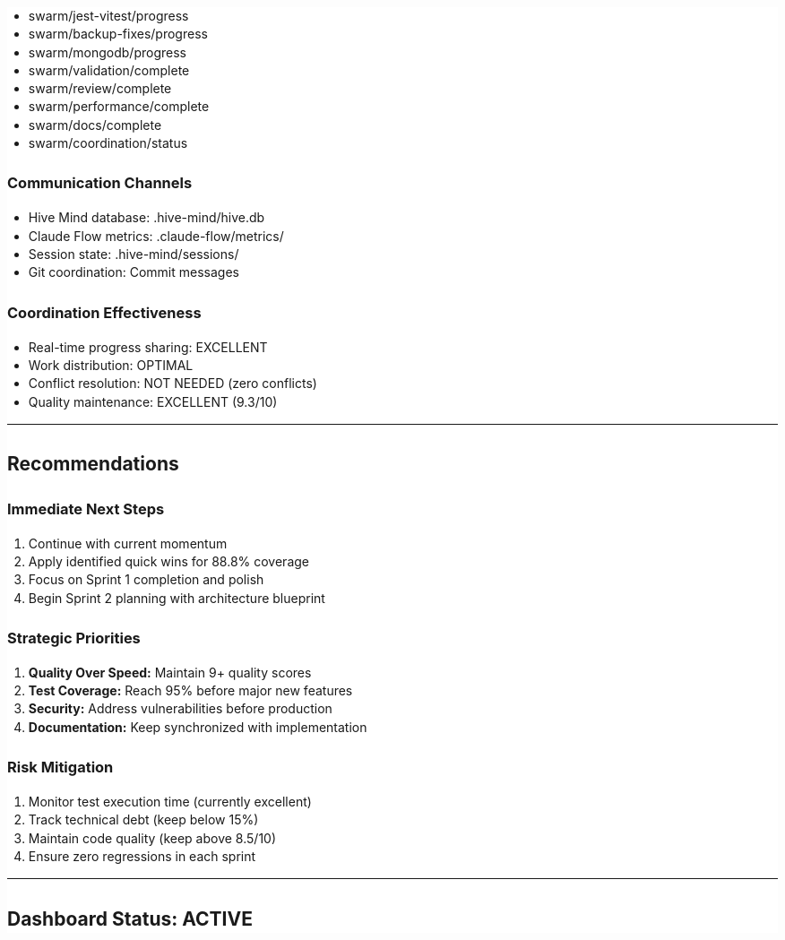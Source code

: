- swarm/jest-vitest/progress
- swarm/backup-fixes/progress
- swarm/mongodb/progress
- swarm/validation/complete
- swarm/review/complete
- swarm/performance/complete
- swarm/docs/complete
- swarm/coordination/status

### Communication Channels

- Hive Mind database: .hive-mind/hive.db
- Claude Flow metrics: .claude-flow/metrics/
- Session state: .hive-mind/sessions/
- Git coordination: Commit messages

### Coordination Effectiveness

- Real-time progress sharing: EXCELLENT
- Work distribution: OPTIMAL
- Conflict resolution: NOT NEEDED (zero conflicts)
- Quality maintenance: EXCELLENT (9.3/10)

---

## Recommendations

### Immediate Next Steps

1. Continue with current momentum
2. Apply identified quick wins for 88.8% coverage
3. Focus on Sprint 1 completion and polish
4. Begin Sprint 2 planning with architecture blueprint

### Strategic Priorities

1. **Quality Over Speed:** Maintain 9+ quality scores
2. **Test Coverage:** Reach 95% before major new features
3. **Security:** Address vulnerabilities before production
4. **Documentation:** Keep synchronized with implementation

### Risk Mitigation

1. Monitor test execution time (currently excellent)
2. Track technical debt (keep below 15%)
3. Maintain code quality (keep above 8.5/10)
4. Ensure zero regressions in each sprint

---

## Dashboard Status: ACTIVE
